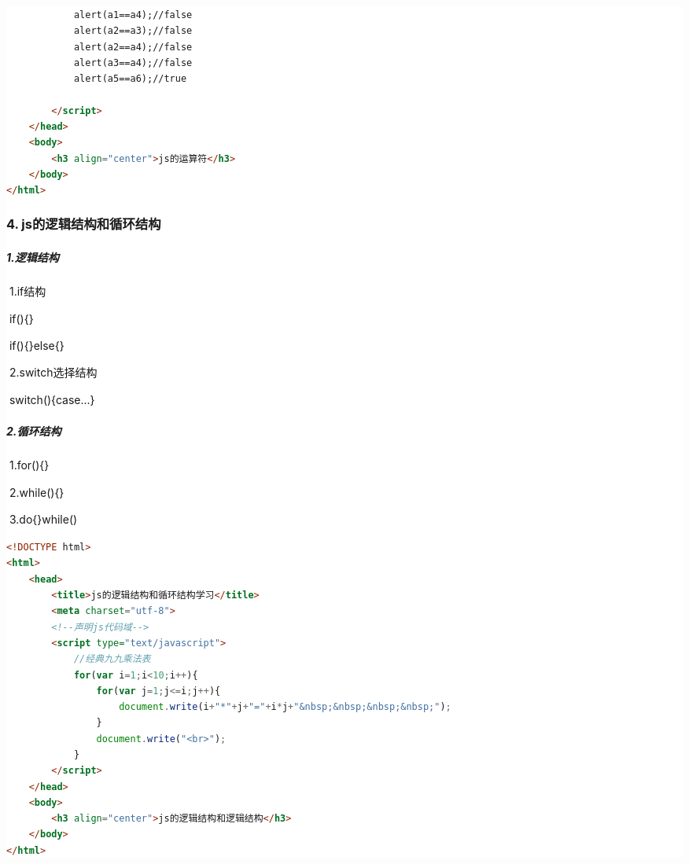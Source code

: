 ```html
            alert(a1==a4);//false
            alert(a2==a3);//false
            alert(a2==a4);//false
            alert(a3==a4);//false
            alert(a5==a6);//true

        </script>
    </head>
    <body>
        <h3 align="center">js的运算符</h3>
    </body>
</html>
```

### 4. js的逻辑结构和循环结构

##### 1.逻辑结构

​            1.if结构

​                    if(){}

​                    if(){}else{}

​            2.switch选择结构

​                    switch(){case...}

##### 2.循环结构

​           1.for(){}

​           2.while(){}

​           3.do{}while()

```html
<!DOCTYPE html>
<html>
    <head>
        <title>js的逻辑结构和循环结构学习</title>
        <meta charset="utf-8">
        <!--声明js代码域-->
        <script type="text/javascript">
            //经典九九乘法表
            for(var i=1;i<10;i++){
                for(var j=1;j<=i;j++){
                    document.write(i+"*"+j+"="+i*j+"&nbsp;&nbsp;&nbsp;&nbsp;");
                }
                document.write("<br>");
            }
        </script>
    </head>
    <body>
        <h3 align="center">js的逻辑结构和逻辑结构</h3>
    </body>
</html>
```
